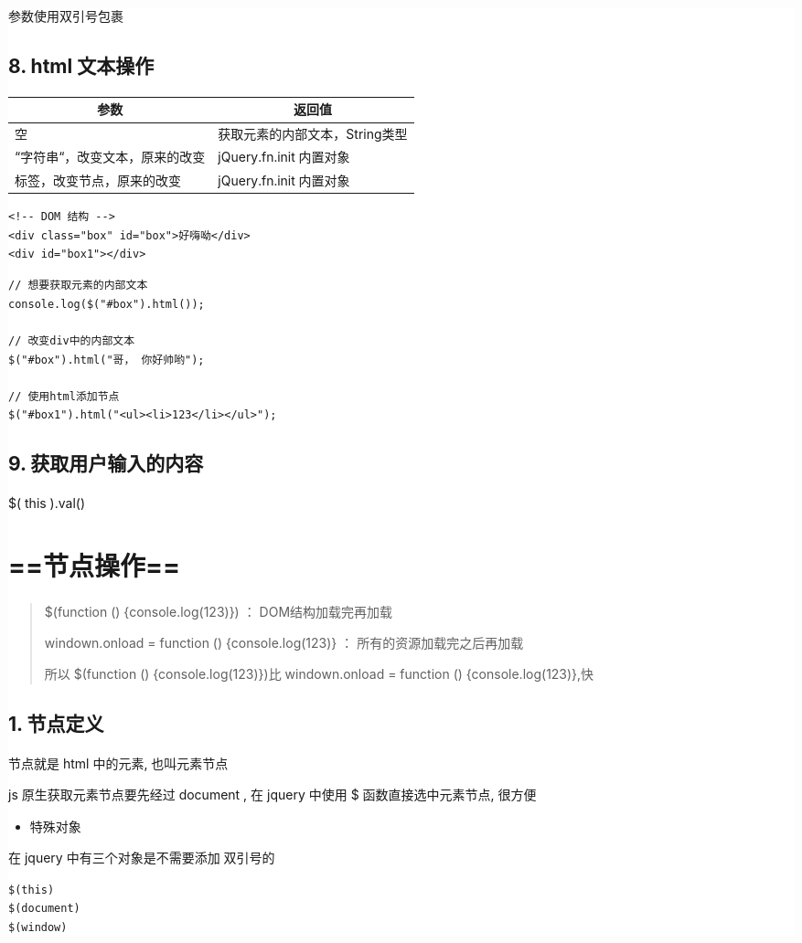 参数使用双引号包裹

## 8. html 文本操作

| 参数                           | 返回值                         |
| ------------------------------ | ------------------------------ |
| 空                             | 获取元素的内部文本，String类型 |
| “字符串“，改变文本，原来的改变 | jQuery.fn.init 内置对象        |
| 标签，改变节点，原来的改变     | jQuery.fn.init 内置对象        |

```
<!-- DOM 结构 -->
<div class="box" id="box">好嗨呦</div>
<div id="box1"></div>
```

```
// 想要获取元素的内部文本
console.log($("#box").html());

// 改变div中的内部文本
$("#box").html("哥， 你好帅哟");

// 使用html添加节点
$("#box1").html("<ul><li>123</li></ul>");
```

## 9. 获取用户输入的内容

$( this ).val()

# ==节点操作==

> $(function () {console.log(123)}) ： DOM结构加载完再加载
>
> windown.onload = function () {console.log(123)} ： 所有的资源加载完之后再加载
>
> 所以 $(function () {console.log(123)})比 windown.onload = function () {console.log(123)},快

## 1. 节点定义

节点就是 html 中的元素, 也叫元素节点

js 原生获取元素节点要先经过 document ,  在 jquery 中使用 $ 函数直接选中元素节点,  很方便

- 特殊对象

在 jquery 中有三个对象是不需要添加 双引号的

```
$(this)
$(document)
$(window)
```

